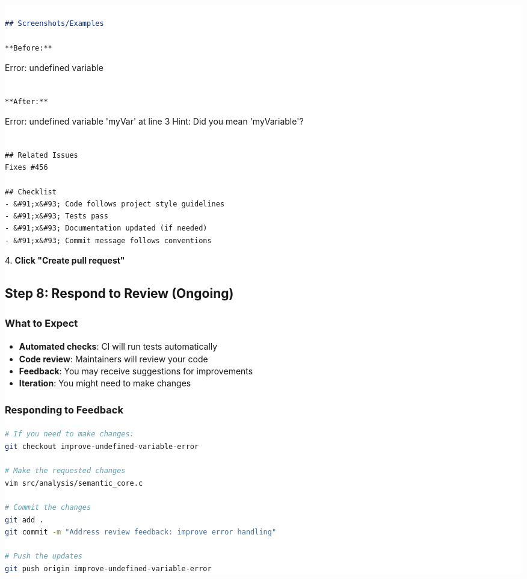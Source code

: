```markdown

## Screenshots/Examples

**Before:**
```
Error: undefined variable
```

**After:**
```
Error: undefined variable 'myVar' at line 3
Hint: Did you mean 'myVariable'?
```

## Related Issues
Fixes #456

## Checklist
- &#91;x&#93; Code follows project style guidelines
- &#91;x&#93; Tests pass
- &#91;x&#93; Documentation updated (if needed)
- &#91;x&#93; Commit message follows conventions
```

4\. **Click "Create pull request"**

## Step 8: Respond to Review (Ongoing)

### What to Expect

- **Automated checks**: CI will run tests automatically
- **Code review**: Maintainers will review your code
- **Feedback**: You may receive suggestions for improvements
- **Iteration**: You might need to make changes

### Responding to Feedback

```bash
# If you need to make changes:
git checkout improve-undefined-variable-error

# Make the requested changes
vim src/analysis/semantic_core.c

# Commit the changes
git add .
git commit -m "Address review feedback: improve error handling"

# Push the updates
git push origin improve-undefined-variable-error
```

